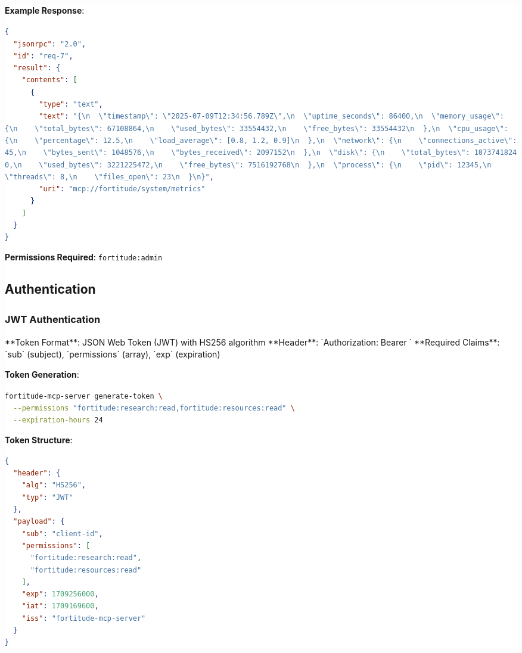 **Example Response**:
```json
{
  "jsonrpc": "2.0",
  "id": "req-7",
  "result": {
    "contents": [
      {
        "type": "text",
        "text": "{\n  \"timestamp\": \"2025-07-09T12:34:56.789Z\",\n  \"uptime_seconds\": 86400,\n  \"memory_usage\": {\n    \"total_bytes\": 67108864,\n    \"used_bytes\": 33554432,\n    \"free_bytes\": 33554432\n  },\n  \"cpu_usage\": {\n    \"percentage\": 12.5,\n    \"load_average\": [0.8, 1.2, 0.9]\n  },\n  \"network\": {\n    \"connections_active\": 45,\n    \"bytes_sent\": 1048576,\n    \"bytes_received\": 2097152\n  },\n  \"disk\": {\n    \"total_bytes\": 10737418240,\n    \"used_bytes\": 3221225472,\n    \"free_bytes\": 7516192768\n  },\n  \"process\": {\n    \"pid\": 12345,\n    \"threads\": 8,\n    \"files_open\": 23\n  }\n}",
        "uri": "mcp://fortitude/system/metrics"
      }
    ]
  }
}
```

**Permissions Required**: `fortitude:admin`
</implementation>

## <authentication>Authentication</authentication>

### <jwt-auth>JWT Authentication</jwt-auth>

<implementation>
**Token Format**: JSON Web Token (JWT) with HS256 algorithm
**Header**: `Authorization: Bearer <token>`
**Required Claims**: `sub` (subject), `permissions` (array), `exp` (expiration)

**Token Generation**:
```bash
fortitude-mcp-server generate-token \
  --permissions "fortitude:research:read,fortitude:resources:read" \
  --expiration-hours 24
```

**Token Structure**:
```json
{
  "header": {
    "alg": "HS256",
    "typ": "JWT"
  },
  "payload": {
    "sub": "client-id",
    "permissions": [
      "fortitude:research:read",
      "fortitude:resources:read"
    ],
    "exp": 1709256000,
    "iat": 1709169600,
    "iss": "fortitude-mcp-server"
  }
}
```
</implementation>
